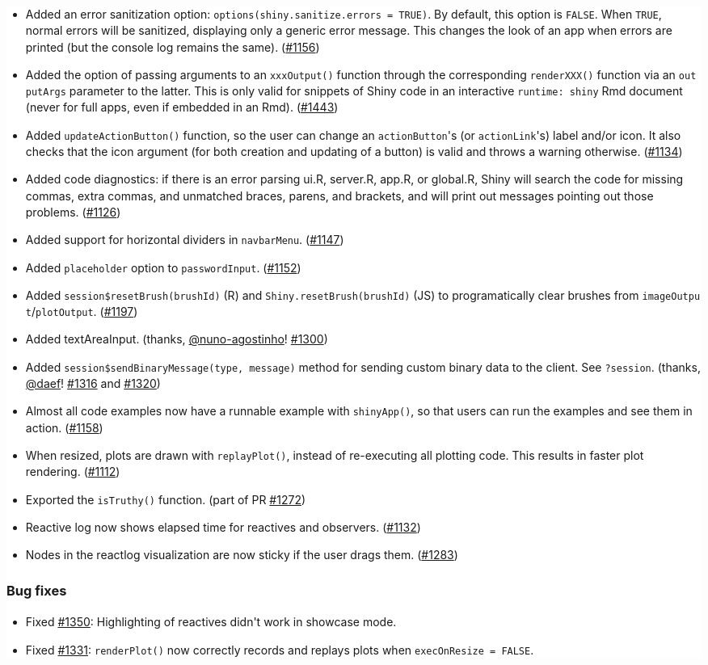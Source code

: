 * Added an error sanitization option: `options(shiny.sanitize.errors = TRUE)`. By default, this option is `FALSE`. When `TRUE`, normal errors will be sanitized, displaying only a generic error message. This changes the look of an app when errors are printed (but the console log remains the same). ([#1156](https://github.com/rstudio/shiny/pull/1156))

* Added the option of passing arguments to an `xxxOutput()` function through the corresponding `renderXXX()` function via an `outputArgs` parameter to the latter. This is only valid for snippets of Shiny code in an interactive `runtime: shiny` Rmd document (never for full apps, even if embedded in an Rmd). ([#1443](https://github.com/rstudio/shiny/pull/1143))

* Added `updateActionButton()` function, so the user can change an `actionButton`'s (or `actionLink`'s) label and/or icon. It also checks that the icon argument (for both creation and updating of a button) is valid and throws a warning otherwise. ([#1134](https://github.com/rstudio/shiny/pull/1134))

* Added code diagnostics: if there is an error parsing ui.R, server.R, app.R, or global.R, Shiny will search the code for missing commas, extra commas, and unmatched braces, parens, and brackets, and will print out messages pointing out those problems. ([#1126](https://github.com/rstudio/shiny/pull/1126))

* Added support for horizontal dividers in `navbarMenu`. ([#1147](https://github.com/rstudio/shiny/pull/1147))

* Added `placeholder` option to `passwordInput`. ([#1152](https://github.com/rstudio/shiny/pull/1152))

* Added `session$resetBrush(brushId)` (R) and `Shiny.resetBrush(brushId)` (JS) to programatically clear brushes from `imageOutput`/`plotOutput`. ([#1197](https://github.com/rstudio/shiny/pull/1197))

* Added textAreaInput. (thanks, [@nuno-agostinho](https://github.com/nuno-agostinho)! [#1300](https://github.com/rstudio/shiny/pull/1300))

* Added `session$sendBinaryMessage(type, message)` method for sending custom binary data to the client. See `?session`. (thanks, [@daef](https://github.com/daef)! [#1316](https://github.com/rstudio/shiny/pull/1316) and [#1320](https://github.com/rstudio/shiny/pull/1320))

* Almost all code examples now have a runnable example with `shinyApp()`, so that users can run the examples and see them in action. ([#1158](https://github.com/rstudio/shiny/pull/1158))

* When resized, plots are drawn with `replayPlot()`, instead of re-executing all plotting code. This results in faster plot rendering. ([#1112](https://github.com/rstudio/shiny/pull/1112))

* Exported the `isTruthy()` function. (part of PR [#1272](https://github.com/rstudio/shiny/pull/1272))

* Reactive log now shows elapsed time for reactives and observers. ([#1132](https://github.com/rstudio/shiny/pull/1132))

* Nodes in the reactlog visualization are now sticky if the user drags them. ([#1283](https://github.com/rstudio/shiny/pull/1283))

### Bug fixes

* Fixed [#1350](https://github.com/rstudio/shiny/issues/1350): Highlighting of reactives didn't work in showcase mode.

* Fixed [#1331](https://github.com/rstudio/shiny/issues/1331): `renderPlot()` now correctly records and replays plots when `execOnResize = FALSE`.
